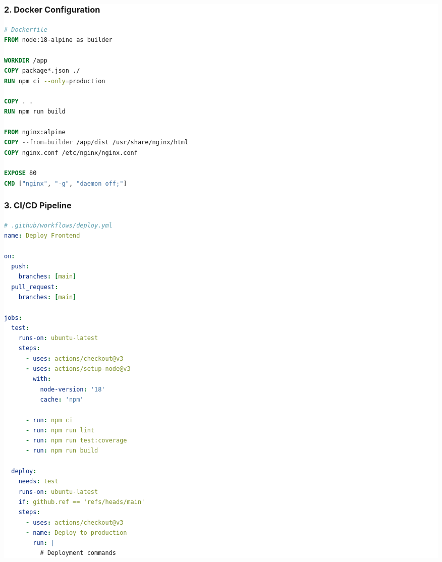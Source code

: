 ### 2. Docker Configuration
```dockerfile
# Dockerfile
FROM node:18-alpine as builder

WORKDIR /app
COPY package*.json ./
RUN npm ci --only=production

COPY . .
RUN npm run build

FROM nginx:alpine
COPY --from=builder /app/dist /usr/share/nginx/html
COPY nginx.conf /etc/nginx/nginx.conf

EXPOSE 80
CMD ["nginx", "-g", "daemon off;"]
```

### 3. CI/CD Pipeline
```yaml
# .github/workflows/deploy.yml
name: Deploy Frontend

on:
  push:
    branches: [main]
  pull_request:
    branches: [main]

jobs:
  test:
    runs-on: ubuntu-latest
    steps:
      - uses: actions/checkout@v3
      - uses: actions/setup-node@v3
        with:
          node-version: '18'
          cache: 'npm'
      
      - run: npm ci
      - run: npm run lint
      - run: npm run test:coverage
      - run: npm run build
  
  deploy:
    needs: test
    runs-on: ubuntu-latest
    if: github.ref == 'refs/heads/main'
    steps:
      - uses: actions/checkout@v3
      - name: Deploy to production
        run: |
          # Deployment commands
```
